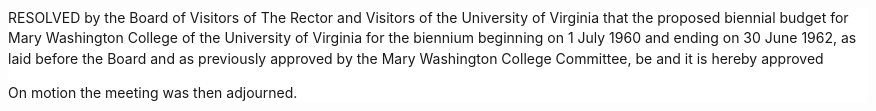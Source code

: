RESOLVED by the Board of Visitors of The Rector and Visitors of the University of Virginia that the proposed biennial budget for Mary Washington College of the University of Virginia for the biennium beginning on 1 July 1960 and ending on 30 June 1962, as laid before the Board and as previously approved by the Mary Washington College Committee, be and it is hereby approved

On motion the meeting was then adjourned.